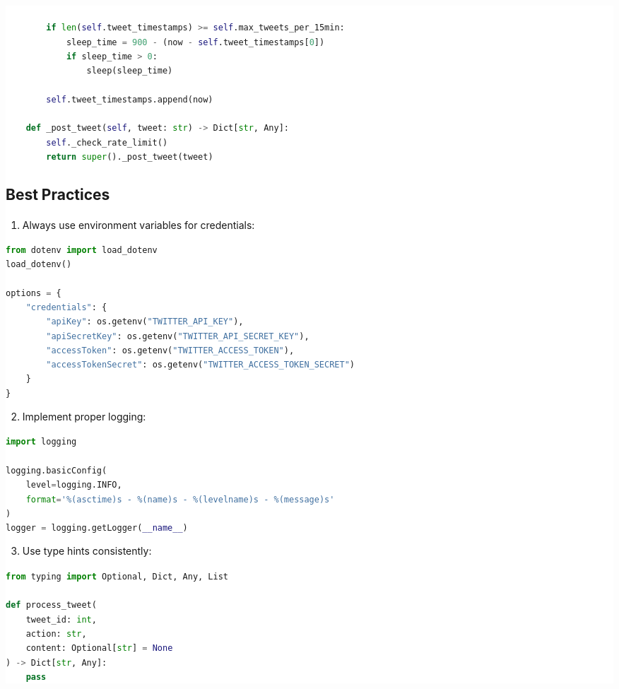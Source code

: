 ```python
        
        if len(self.tweet_timestamps) >= self.max_tweets_per_15min:
            sleep_time = 900 - (now - self.tweet_timestamps[0])
            if sleep_time > 0:
                sleep(sleep_time)
        
        self.tweet_timestamps.append(now)

    def _post_tweet(self, tweet: str) -> Dict[str, Any]:
        self._check_rate_limit()
        return super()._post_tweet(tweet)
```

## Best Practices

1. Always use environment variables for credentials:
```python
from dotenv import load_dotenv
load_dotenv()

options = {
    "credentials": {
        "apiKey": os.getenv("TWITTER_API_KEY"),
        "apiSecretKey": os.getenv("TWITTER_API_SECRET_KEY"),
        "accessToken": os.getenv("TWITTER_ACCESS_TOKEN"),
        "accessTokenSecret": os.getenv("TWITTER_ACCESS_TOKEN_SECRET")
    }
}
```

2. Implement proper logging:
```python
import logging

logging.basicConfig(
    level=logging.INFO,
    format='%(asctime)s - %(name)s - %(levelname)s - %(message)s'
)
logger = logging.getLogger(__name__)
```

3. Use type hints consistently:
```python
from typing import Optional, Dict, Any, List

def process_tweet(
    tweet_id: int,
    action: str,
    content: Optional[str] = None
) -> Dict[str, Any]:
    pass
```
